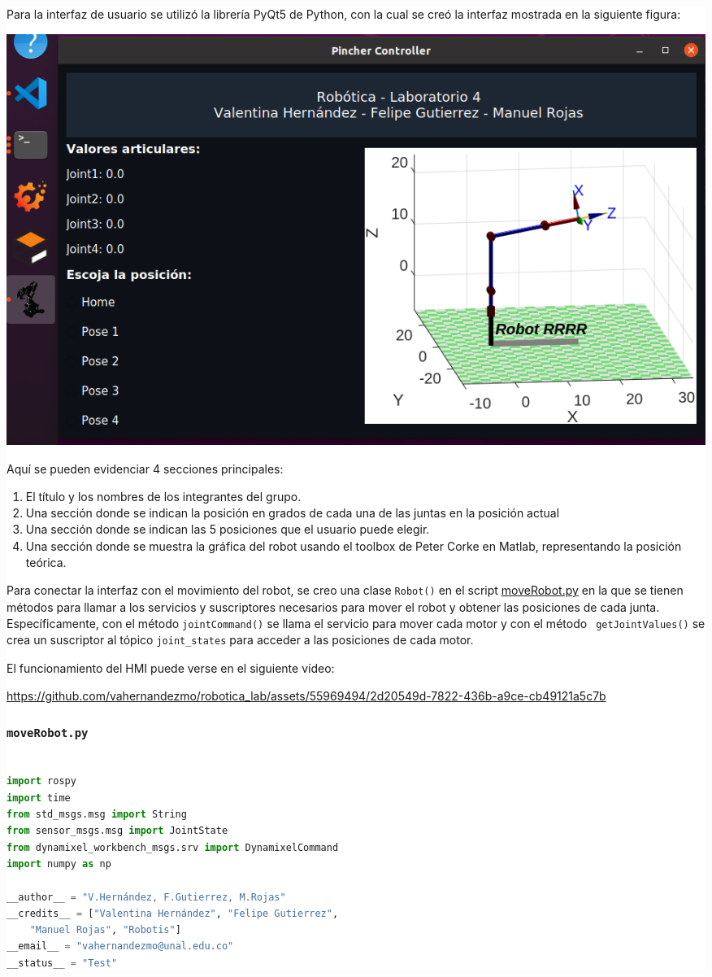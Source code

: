 Para la interfaz de usuario se utilizó la librería PyQt5 de Python, con la cual se creó la interfaz mostrada en la siguiente figura:

![hmi](./media/hmi.png)

Aquí se pueden evidenciar 4 secciones principales:

1. El título y los nombres de los integrantes del grupo.
2. Una sección donde se indican la posición en grados de cada una de las juntas en la posición actual
3. Una sección donde se indican las 5 posiciones que el usuario puede elegir.
4. Una sección donde se muestra la gráfica del robot usando el toolbox de Peter Corke en Matlab, representando la posición teórica.

Para conectar la interfaz con el movimiento del robot, se creo una clase ```Robot()``` en el script [moveRobot.py](./scripts/moveRobot.py) en la que se tienen métodos para llamar a los servicios y suscriptores necesarios para mover el robot y obtener las posiciones de cada junta. Específicamente, con el método ```jointCommand()``` se llama el servicio para mover cada motor y con el método ``` getJointValues()``` se crea un suscriptor al tópico ```joint_states``` para acceder a las posiciones de cada motor. 


El funcionamiento del HMI puede verse en el siguiente vídeo:

https://github.com/vahernandezmo/robotica_lab/assets/55969494/2d20549d-7822-436b-a9ce-cb49121a5c7b

### ```moveRobot.py```
```Python

import rospy
import time
from std_msgs.msg import String
from sensor_msgs.msg import JointState
from dynamixel_workbench_msgs.srv import DynamixelCommand
import numpy as np

__author__ = "V.Hernández, F.Gutierrez, M.Rojas"
__credits__ = ["Valentina Hernández", "Felipe Gutierrez",
    "Manuel Rojas", "Robotis"]
__email__ = "vahernandezmo@unal.edu.co"
__status__ = "Test"
```